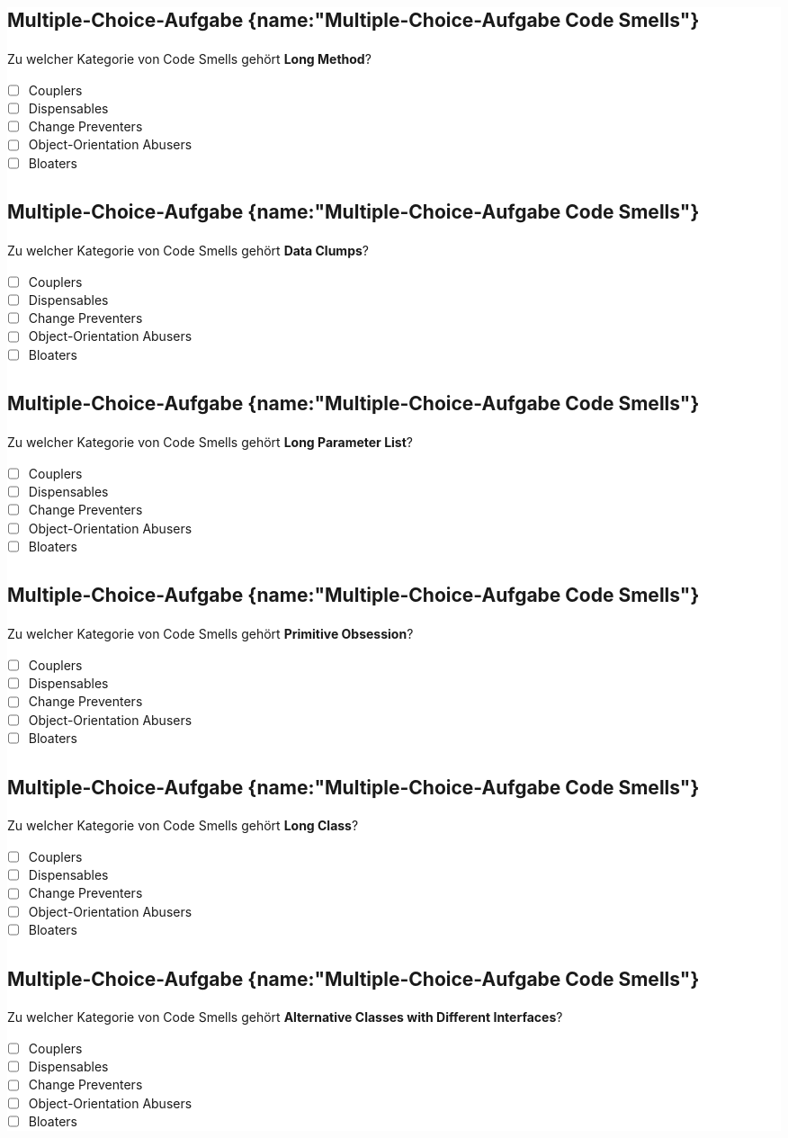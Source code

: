 ## Multiple-Choice-Aufgabe {name:"Multiple-Choice-Aufgabe Code Smells"}
Zu welcher Kategorie von Code Smells gehört <b>Long Method</b>?
- [ ] Couplers
- [ ] Dispensables
- [ ] Change Preventers
- [ ] Object-Orientation Abusers
- [ ] Bloaters

## Multiple-Choice-Aufgabe {name:"Multiple-Choice-Aufgabe Code Smells"}
Zu welcher Kategorie von Code Smells gehört <b>Data Clumps</b>?
- [ ] Couplers
- [ ] Dispensables
- [ ] Change Preventers
- [ ] Object-Orientation Abusers
- [ ] Bloaters

## Multiple-Choice-Aufgabe {name:"Multiple-Choice-Aufgabe Code Smells"}
Zu welcher Kategorie von Code Smells gehört <b>Long Parameter List</b>?
- [ ] Couplers
- [ ] Dispensables
- [ ] Change Preventers
- [ ] Object-Orientation Abusers
- [ ] Bloaters

## Multiple-Choice-Aufgabe {name:"Multiple-Choice-Aufgabe Code Smells"}
Zu welcher Kategorie von Code Smells gehört <b>Primitive Obsession</b>?
- [ ] Couplers
- [ ] Dispensables
- [ ] Change Preventers
- [ ] Object-Orientation Abusers
- [ ] Bloaters

## Multiple-Choice-Aufgabe {name:"Multiple-Choice-Aufgabe Code Smells"}
Zu welcher Kategorie von Code Smells gehört <b>Long Class</b>?
- [ ] Couplers
- [ ] Dispensables
- [ ] Change Preventers
- [ ] Object-Orientation Abusers
- [ ] Bloaters

## Multiple-Choice-Aufgabe {name:"Multiple-Choice-Aufgabe Code Smells"}
Zu welcher Kategorie von Code Smells gehört <b>Alternative Classes with Different Interfaces</b>?
- [ ] Couplers
- [ ] Dispensables
- [ ] Change Preventers
- [ ] Object-Orientation Abusers
- [ ] Bloaters

